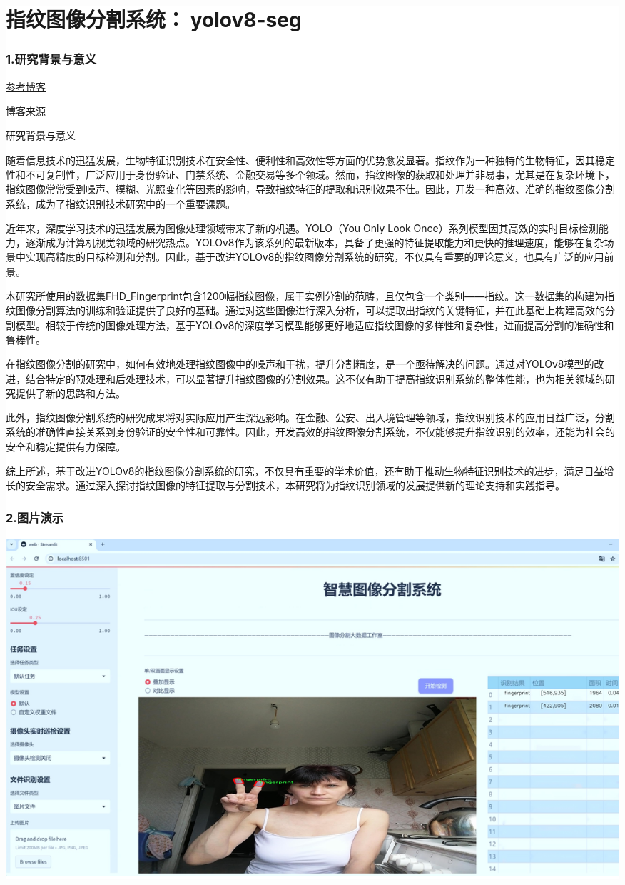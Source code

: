 # 指纹图像分割系统： yolov8-seg

### 1.研究背景与意义

[参考博客](https://gitee.com/YOLOv8_YOLOv11_Segmentation_Studio/projects)

[博客来源](https://kdocs.cn/l/cszuIiCKVNis)

研究背景与意义

随着信息技术的迅猛发展，生物特征识别技术在安全性、便利性和高效性等方面的优势愈发显著。指纹作为一种独特的生物特征，因其稳定性和不可复制性，广泛应用于身份验证、门禁系统、金融交易等多个领域。然而，指纹图像的获取和处理并非易事，尤其是在复杂环境下，指纹图像常常受到噪声、模糊、光照变化等因素的影响，导致指纹特征的提取和识别效果不佳。因此，开发一种高效、准确的指纹图像分割系统，成为了指纹识别技术研究中的一个重要课题。

近年来，深度学习技术的迅猛发展为图像处理领域带来了新的机遇。YOLO（You Only Look Once）系列模型因其高效的实时目标检测能力，逐渐成为计算机视觉领域的研究热点。YOLOv8作为该系列的最新版本，具备了更强的特征提取能力和更快的推理速度，能够在复杂场景中实现高精度的目标检测和分割。因此，基于改进YOLOv8的指纹图像分割系统的研究，不仅具有重要的理论意义，也具有广泛的应用前景。

本研究所使用的数据集FHD_Fingerprint包含1200幅指纹图像，属于实例分割的范畴，且仅包含一个类别——指纹。这一数据集的构建为指纹图像分割算法的训练和验证提供了良好的基础。通过对这些图像进行深入分析，可以提取出指纹的关键特征，并在此基础上构建高效的分割模型。相较于传统的图像处理方法，基于YOLOv8的深度学习模型能够更好地适应指纹图像的多样性和复杂性，进而提高分割的准确性和鲁棒性。

在指纹图像分割的研究中，如何有效地处理指纹图像中的噪声和干扰，提升分割精度，是一个亟待解决的问题。通过对YOLOv8模型的改进，结合特定的预处理和后处理技术，可以显著提升指纹图像的分割效果。这不仅有助于提高指纹识别系统的整体性能，也为相关领域的研究提供了新的思路和方法。

此外，指纹图像分割系统的研究成果将对实际应用产生深远影响。在金融、公安、出入境管理等领域，指纹识别技术的应用日益广泛，分割系统的准确性直接关系到身份验证的安全性和可靠性。因此，开发高效的指纹图像分割系统，不仅能够提升指纹识别的效率，还能为社会的安全和稳定提供有力保障。

综上所述，基于改进YOLOv8的指纹图像分割系统的研究，不仅具有重要的学术价值，还有助于推动生物特征识别技术的进步，满足日益增长的安全需求。通过深入探讨指纹图像的特征提取与分割技术，本研究将为指纹识别领域的发展提供新的理论支持和实践指导。

### 2.图片演示

![1.png](1.png)
